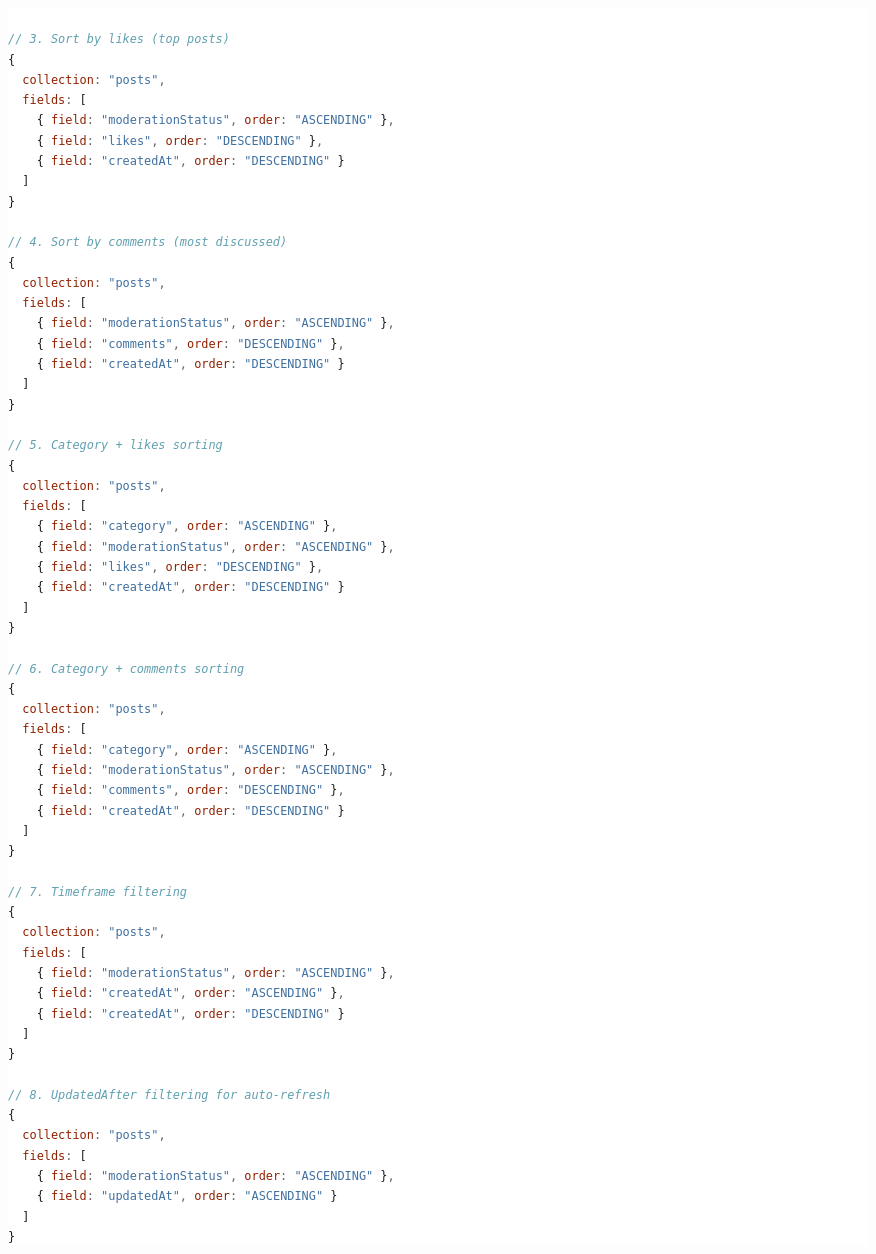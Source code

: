 ```javascript

// 3. Sort by likes (top posts)
{
  collection: "posts",
  fields: [
    { field: "moderationStatus", order: "ASCENDING" },
    { field: "likes", order: "DESCENDING" },
    { field: "createdAt", order: "DESCENDING" }
  ]
}

// 4. Sort by comments (most discussed)
{
  collection: "posts",
  fields: [
    { field: "moderationStatus", order: "ASCENDING" },
    { field: "comments", order: "DESCENDING" },
    { field: "createdAt", order: "DESCENDING" }
  ]
}

// 5. Category + likes sorting
{
  collection: "posts",
  fields: [
    { field: "category", order: "ASCENDING" },
    { field: "moderationStatus", order: "ASCENDING" },
    { field: "likes", order: "DESCENDING" },
    { field: "createdAt", order: "DESCENDING" }
  ]
}

// 6. Category + comments sorting  
{
  collection: "posts",
  fields: [
    { field: "category", order: "ASCENDING" },
    { field: "moderationStatus", order: "ASCENDING" },
    { field: "comments", order: "DESCENDING" },
    { field: "createdAt", order: "DESCENDING" }
  ]
}

// 7. Timeframe filtering
{
  collection: "posts",
  fields: [
    { field: "moderationStatus", order: "ASCENDING" },
    { field: "createdAt", order: "ASCENDING" },
    { field: "createdAt", order: "DESCENDING" }
  ]
}

// 8. UpdatedAfter filtering for auto-refresh
{
  collection: "posts",
  fields: [
    { field: "moderationStatus", order: "ASCENDING" },
    { field: "updatedAt", order: "ASCENDING" }
  ]
}
```
